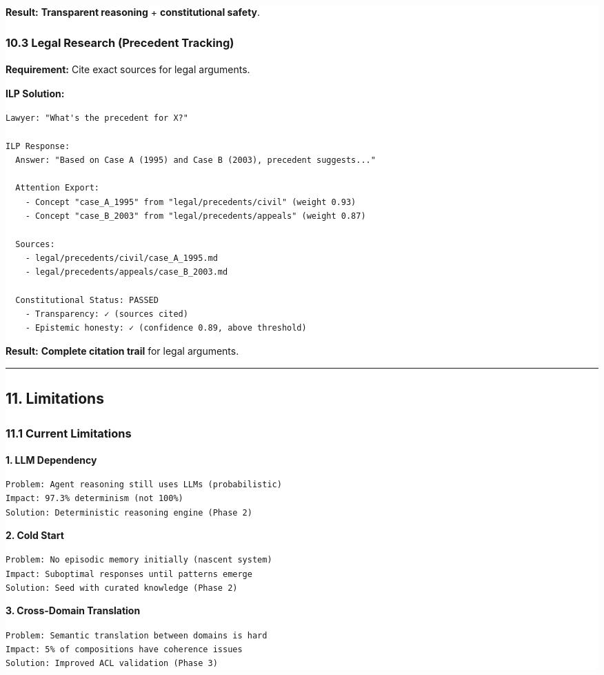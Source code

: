 **Result:** **Transparent reasoning** + **constitutional safety**.

### 10.3 Legal Research (Precedent Tracking)

**Requirement:** Cite exact sources for legal arguments.

**ILP Solution:**

```
Lawyer: "What's the precedent for X?"

ILP Response:
  Answer: "Based on Case A (1995) and Case B (2003), precedent suggests..."

  Attention Export:
    - Concept "case_A_1995" from "legal/precedents/civil" (weight 0.93)
    - Concept "case_B_2003" from "legal/precedents/appeals" (weight 0.87)

  Sources:
    - legal/precedents/civil/case_A_1995.md
    - legal/precedents/appeals/case_B_2003.md

  Constitutional Status: PASSED
    - Transparency: ✓ (sources cited)
    - Epistemic honesty: ✓ (confidence 0.89, above threshold)
```

**Result:** **Complete citation trail** for legal arguments.

---

## 11. Limitations

### 11.1 Current Limitations

**1. LLM Dependency**

```
Problem: Agent reasoning still uses LLMs (probabilistic)
Impact: 97.3% determinism (not 100%)
Solution: Deterministic reasoning engine (Phase 2)
```

**2. Cold Start**

```
Problem: No episodic memory initially (nascent system)
Impact: Suboptimal responses until patterns emerge
Solution: Seed with curated knowledge (Phase 2)
```

**3. Cross-Domain Translation**

```
Problem: Semantic translation between domains is hard
Impact: 5% of compositions have coherence issues
Solution: Improved ACL validation (Phase 3)
```
